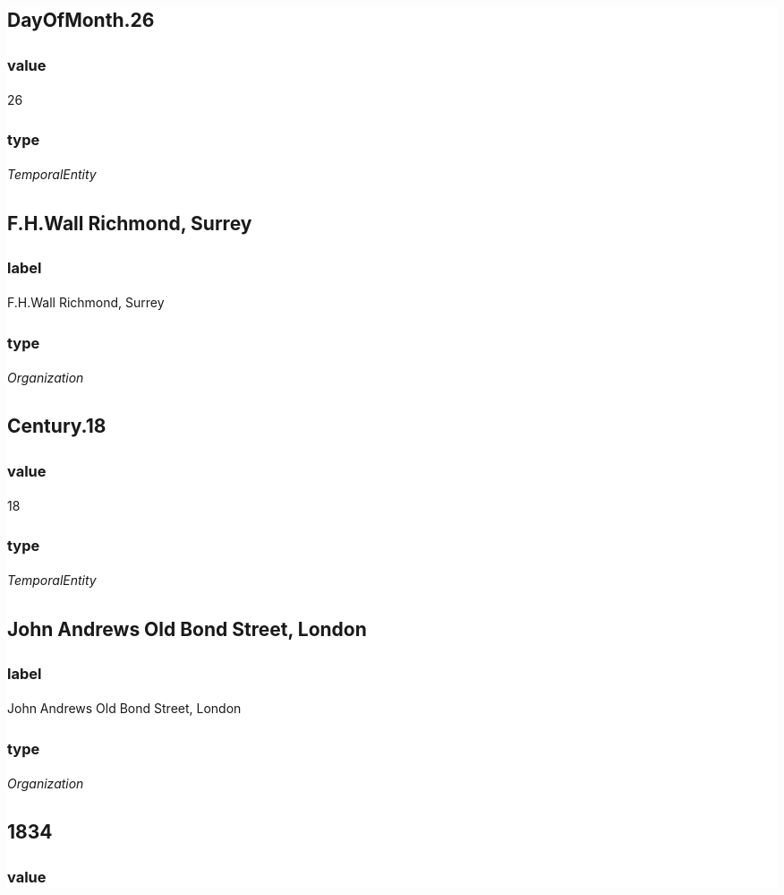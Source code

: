 ## DayOfMonth.26

### value


26

### type


*TemporalEntity*

## F.H.Wall Richmond, Surrey

### label


F.H.Wall Richmond, Surrey

### type


*Organization*

## Century.18

### value


18

### type


*TemporalEntity*

## John Andrews Old Bond Street, London

### label


John Andrews Old Bond Street, London

### type


*Organization*

## 1834

### value


